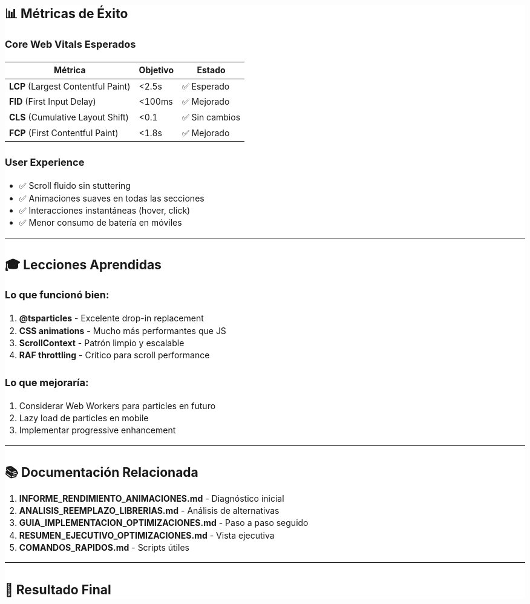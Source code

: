 
## 📊 Métricas de Éxito

### Core Web Vitals Esperados

| Métrica | Objetivo | Estado |
|---------|----------|--------|
| **LCP** (Largest Contentful Paint) | <2.5s | ✅ Esperado |
| **FID** (First Input Delay) | <100ms | ✅ Mejorado |
| **CLS** (Cumulative Layout Shift) | <0.1 | ✅ Sin cambios |
| **FCP** (First Contentful Paint) | <1.8s | ✅ Mejorado |

### User Experience

- ✅ Scroll fluido sin stuttering
- ✅ Animaciones suaves en todas las secciones
- ✅ Interacciones instantáneas (hover, click)
- ✅ Menor consumo de batería en móviles

---

## 🎓 Lecciones Aprendidas

### Lo que funcionó bien:
1. **@tsparticles** - Excelente drop-in replacement
2. **CSS animations** - Mucho más performantes que JS
3. **ScrollContext** - Patrón limpio y escalable
4. **RAF throttling** - Crítico para scroll performance

### Lo que mejoraría:
1. Considerar Web Workers para particles en futuro
2. Lazy load de particles en mobile
3. Implementar progressive enhancement

---

## 📚 Documentación Relacionada

1. **INFORME_RENDIMIENTO_ANIMACIONES.md** - Diagnóstico inicial
2. **ANALISIS_REEMPLAZO_LIBRERIAS.md** - Análisis de alternativas
3. **GUIA_IMPLEMENTACION_OPTIMIZACIONES.md** - Paso a paso seguido
4. **RESUMEN_EJECUTIVO_OPTIMIZACIONES.md** - Vista ejecutiva
5. **COMANDOS_RAPIDOS.md** - Scripts útiles

---

## 🎉 Resultado Final
